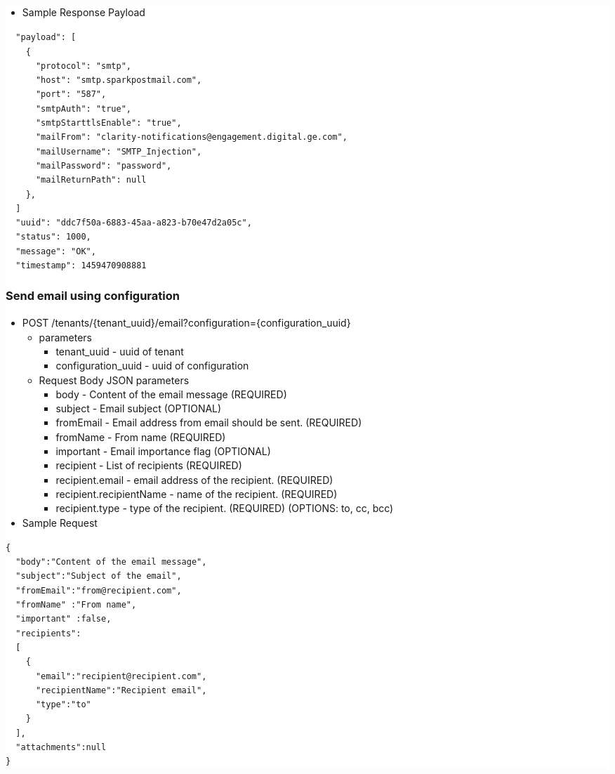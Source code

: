 * Sample Response Payload
```
  "payload": [
    {
      "protocol": "smtp",
      "host": "smtp.sparkpostmail.com",
      "port": "587",
      "smtpAuth": "true",
      "smtpStarttlsEnable": "true",
      "mailFrom": "clarity-notifications@engagement.digital.ge.com",
      "mailUsername": "SMTP_Injection",
      "mailPassword": "password",
      "mailReturnPath": null
    },
  ]
  "uuid": "ddc7f50a-6883-45aa-a823-b70e47d2a05c",
  "status": 1000,
  "message": "OK",
  "timestamp": 1459470908881
```

### Send email using configuration
* POST /tenants/{tenant_uuid}/email?configuration={configuration_uuid}
    * parameters
        * tenant_uuid - uuid of tenant 
        * configuration_uuid - uuid of configuration
    * Request Body JSON parameters
        * body - Content of the email message (REQUIRED)
        * subject - Email subject (OPTIONAL)
        * fromEmail - Email address from email should be sent. (REQUIRED)
        * fromName - From name (REQUIRED)
        * important - Email importance flag (OPTIONAL)
        * recipient - List of recipients (REQUIRED)
        * recipient.email - email address of the recipient. (REQUIRED)
        * recipient.recipientName - name of the recipient. (REQUIRED)
        * recipient.type - type of the recipient. (REQUIRED) (OPTIONS: to, cc, bcc)
* Sample Request
```
{
  "body":"Content of the email message",
  "subject":"Subject of the email",
  "fromEmail":"from@recipient.com",
  "fromName" :"From name",
  "important" :false,
  "recipients":
  [ 
    {
      "email":"recipient@recipient.com",
      "recipientName":"Recipient email",
      "type":"to"
    }
  ],
  "attachments":null
}
```
